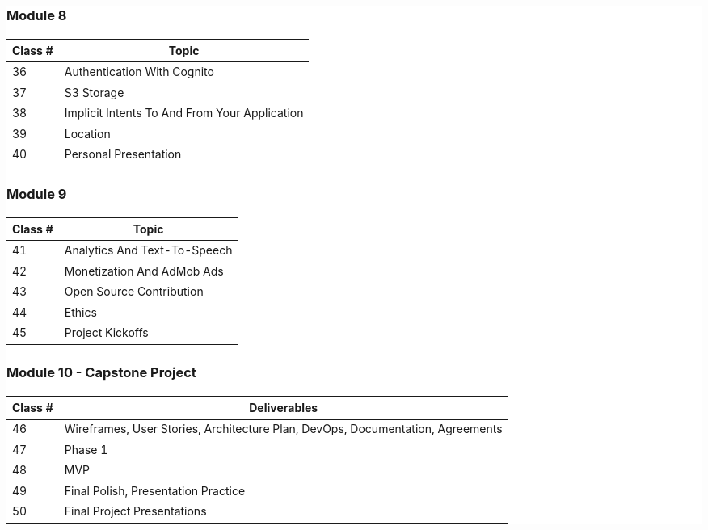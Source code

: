### Module 8

| Class # | Topic |
|-----------------|-----------|
| 36 | Authentication With Cognito |
| 37 | S3 Storage |
| 38 | Implicit Intents To And From Your Application |
| 39 | Location |
| 40 | Personal Presentation |

### Module 9

| Class # | Topic |
|-----------------|-----------|
| 41 | Analytics And Text-To-Speech |
| 42 | Monetization And AdMob Ads |
| 43 | Open Source Contribution |
| 44 | Ethics |
| 45 | Project Kickoffs | Team Setup, Ideation, Wireframes, Tooling |

### Module 10 - Capstone Project

| Class # | Deliverables |
|-----------------|-----------|
| 46 | Wireframes, User Stories, Architecture Plan, DevOps, Documentation, Agreements|
| 47 | Phase 1 |
| 48 | MVP |
| 49 | Final Polish, Presentation Practice |
| 50 | Final Project Presentations |

